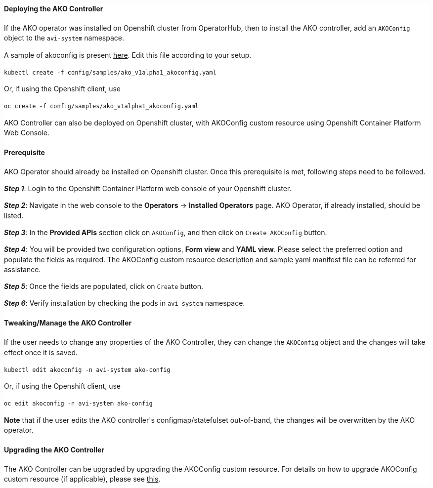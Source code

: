 #### Deploying the AKO Controller

If the AKO operator was installed on Openshift cluster from OperatorHub, then to install the AKO controller, add an `AKOConfig` object to the `avi-system` namespace.

A sample of akoconfig is present [here](config/samples/ako_v1beta1_akoconfig.yaml). Edit this file according to your setup.

```
kubectl create -f config/samples/ako_v1alpha1_akoconfig.yaml
```

Or, if using the Openshift client, use

```
oc create -f config/samples/ako_v1alpha1_akoconfig.yaml
```

AKO Controller can also be deployed on Openshift cluster, with AKOConfig custom resource using Openshift Container Platform Web Console.
#### Prerequisite ####
AKO Operator should already be installed on Openshift cluster. Once this prerequisite is met, following steps need to be followed.

<i>**Step 1**</i>: Login to the Openshift Container Platform web console of your Openshift cluster.

<i>**Step 2**</i>: Navigate in the web console to the **Operators** → **Installed Operators** page. AKO Operator, if already installed, should be listed.

<i>**Step 3**</i>: In the **Provided APIs** section click on `AKOConfig`, and then click on `Create AKOConfig` button.

<i>**Step 4**</i>: You will be provided two configuration options, **Form view** and **YAML view**. Please select the preferred option and populate the fields as required. The AKOConfig custom resource description and sample yaml manifest file can be referred for assistance.

<i>**Step 5**</i>: Once the fields are populated, click on `Create` button.

<i>**Step 6**</i>: Verify installation by checking the pods in `avi-system` namespace.

#### Tweaking/Manage the AKO Controller

If the user needs to change any properties of the AKO Controller, they can change the `AKOConfig` object and the changes will take effect once it is saved.

    kubectl edit akoconfig -n avi-system ako-config

Or, if using the Openshift client, use

    oc edit akoconfig -n avi-system ako-config

**Note** that if the user edits the AKO controller's configmap/statefulset out-of-band, the changes will be overwritten by the AKO operator.

#### Upgrading the AKO Controller

The AKO Controller can be upgraded by upgrading the AKOConfig custom resource. For details on how to upgrade AKOConfig custom resource (if applicable), please see [this](akoconfig.md#Upgrading-the-AKOConfig-custom-resource).
